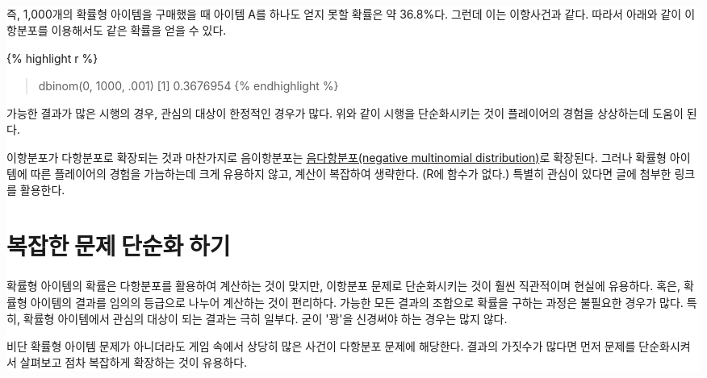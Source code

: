 즉, 1,000개의 확률형 아이템을 구매했을 때 아이템 A를 하나도 얻지 못할 확률은 약 36.8%다.
그런데 이는 이항사건과 같다.
따라서 아래와 같이 이항분포를 이용해서도 같은 확률을 얻을 수 있다.

{% highlight r %}
> dbinom(0, 1000, .001)
[1] 0.3676954
{% endhighlight %}

가능한 결과가 많은 시행의 경우, 관심의 대상이 한정적인 경우가 많다.
위와 같이 시행을 단순화시키는 것이 플레이어의 경험을 상상하는데 도움이 된다.

이항분포가 다항분포로 확장되는 것과 마찬가지로 음이항분포는 [음다항분포(negative multinomial distribution)](http://en.wikipedia.org/wiki/Negative_multinomial_distribution)로 확장된다.
그러나 확률형 아이템에 따른 플레이어의 경험을 가늠하는데 크게 유용하지 않고, 계산이 복잡하여 생략한다.
(R에 함수가 없다.)
특별히 관심이 있다면 글에 첨부한 링크를 활용한다.

# 복잡한 문제 단순화 하기

확률형 아이템의 확률은 다항분포를 활용하여 계산하는 것이 맞지만, 이항분포 문제로 단순화시키는 것이 훨씬 직관적이며 현실에 유용하다.
혹은, 확률형 아이템의 결과를 임의의 등급으로 나누어 계산하는 것이 편리하다.
가능한 모든 결과의 조합으로 확률을 구하는 과정은 불필요한 경우가 많다.
특히, 확률형 아이템에서 관심의 대상이 되는 결과는 극히 일부다.
굳이 '꽝'을 신경써야 하는 경우는 많지 않다.

비단 확률형 아이템 문제가 아니더라도 게임 속에서 상당히 많은 사건이 다항분포 문제에 해당한다.
결과의 가짓수가 많다면 먼저 문제를 단순화시켜서 살펴보고 점차 복잡하게 확장하는 것이 유용하다.
